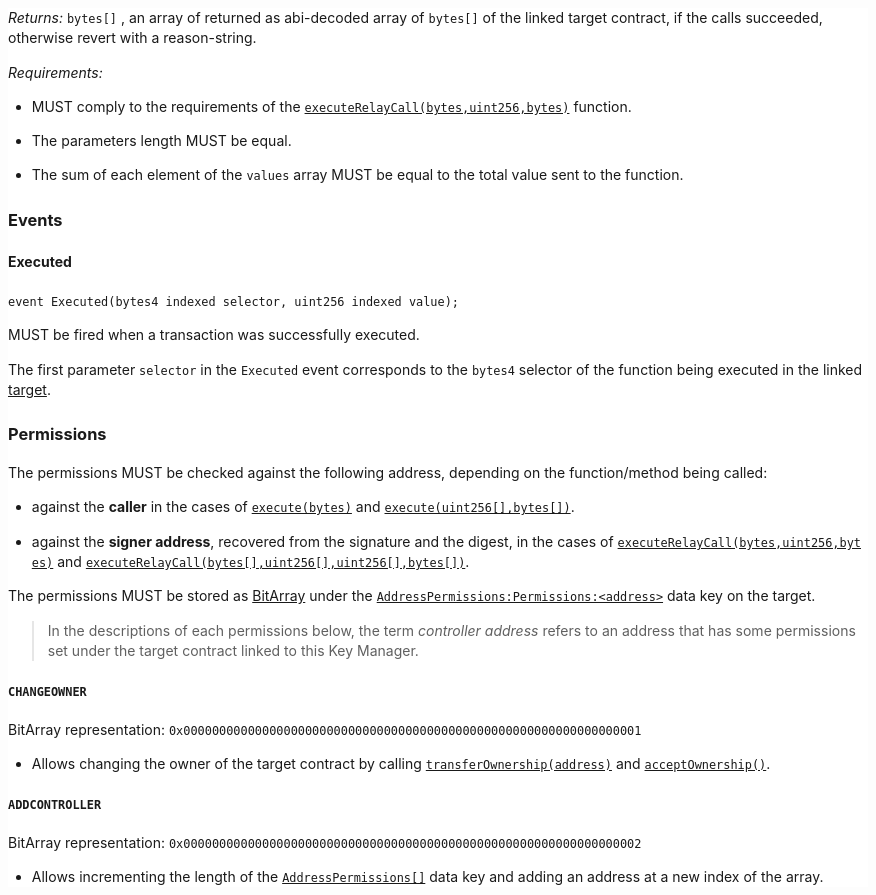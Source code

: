 _Returns:_ `bytes[]` , an array of returned as abi-decoded array of `bytes[]` of the linked target contract, if the calls succeeded, otherwise revert with a reason-string.

_Requirements:_

- MUST comply to the requirements of the [`executeRelayCall(bytes,uint256,bytes)`](#executerelaycall) function.

- The parameters length MUST be equal.

- The sum of each element of the `values` array MUST be equal to the total value sent to the function.


### Events

#### Executed

```solidity
event Executed(bytes4 indexed selector, uint256 indexed value);
```

MUST be fired when a transaction was successfully executed.

The first parameter `selector` in the `Executed` event corresponds to the `bytes4` selector of the function being executed in the linked [target](#target).

### Permissions

The permissions MUST be checked against the following address, depending on the function/method being called:

- against the **caller** in the cases of [`execute(bytes)`](#execute) and [`execute(uint256[],bytes[])`](#execute-array).

- against the **signer address**, recovered from the signature and the digest, in the cases of [`executeRelayCall(bytes,uint256,bytes)`](#executerelaycall) and [`executeRelayCall(bytes[],uint256[],uint256[],bytes[])`](#executerelaycall-array).

The permissions MUST be stored as [BitArray] under the [`AddressPermissions:Permissions:<address>`](#addresspermissionspermissionsaddress) data key on the target.

> In the descriptions of each permissions below, the term _controller address_ refers to an address that has some permissions set under the target contract linked to this Key Manager.

#### `CHANGEOWNER`

BitArray representation: `0x0000000000000000000000000000000000000000000000000000000000000001`

- Allows changing the owner of the target contract by calling [`transferOwnership(address)`](./LSP-0-ERC725Account.md#transferownership) and [`acceptOwnership()`](./LSP-0-ERC725Account.md#acceptownership).

#### `ADDCONTROLLER`

BitArray representation: `0x0000000000000000000000000000000000000000000000000000000000000002`

- Allows incrementing the length of the [`AddressPermissions[]`](#addresspermissions) data key and adding an address at a new index of the array.


[ERC165]: <https://eips.ethereum.org/EIPS/eip-165>
[version 0 of EIP-191]: <https://github.com/ethereum/EIPs/blob/master/EIPS/eip-191.md#version-0x00>
[ERC725 X or Y smart contract]: <https://github.com/ethereum/EIPs/blob/master/EIPS/eip-725.md>
[ERC1271]: <https://eips.ethereum.org/EIPS/eip-1271>
[ERC1721 magic value]: <https://github.com/ethereum/EIPs/blob/master/EIPS/eip-1271.md#specification>
[ERC1271 fail value]: <https://github.com/ethereum/EIPs/blob/master/EIPS/eip-1271.md#specification>
[ERC725Account]: <./LSP-0-ERC725Account.md>
[BitArray]: <./LSP-2-ERC725YJSONSchema.md#bitarray>
[EIP191]: <https://eips.ethereum.org/EIPS/eip-191>
[CALL]: <https://github.com/ERC725Alliance/ERC725/blob/develop/docs/ERC-725.md#execute>
[STATICCALL]: <https://github.com/ERC725Alliance/ERC725/blob/develop/docs/ERC-725.md#execute>
[DELEGATECALL]: <https://github.com/ERC725Alliance/ERC725/blob/develop/docs/ERC-725.md#execute>
[CREATE]: <https://github.com/ERC725Alliance/ERC725/blob/develop/docs/ERC-725.md#execute>
[CREATE2]: <https://github.com/ERC725Alliance/ERC725/blob/develop/docs/ERC-725.md#execute>
[LSP20-ReverseVerification]: <./LSP-20-CallVerification.md>
